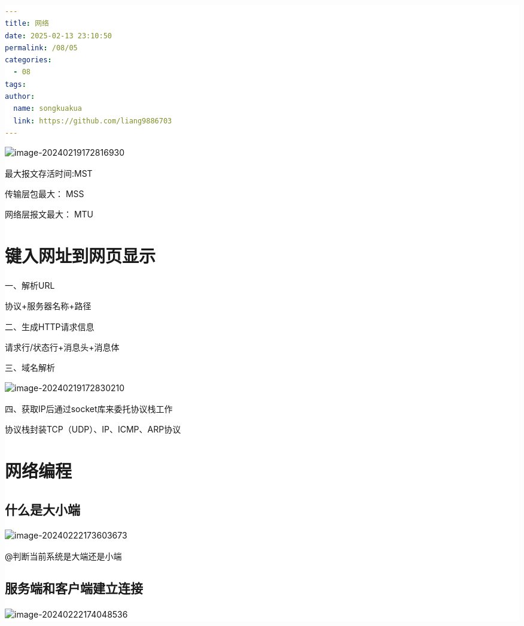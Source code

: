 ```yaml
---
title: 网络
date: 2025-02-13 23:10:50
permalink: /08/05
categories: 
  - 08
tags: 
author:
  name: songkuakua
  link: https://github.com/liang9886703
---
```



![image-20240219172816930](/面试/image-20240219172816930.png)

最大报文存活时间:MST

传输层包最大：  MSS

网络层报文最大：  MTU

# 键入网址到网页显示

一、解析URL

协议+服务器名称+路径

二、生成HTTP请求信息

请求行/状态行+消息头+消息体

三、域名解析

![image-20240219172830210](/面试/image-20240219172830210.png)

四、获取IP后通过socket库来委托协议栈工作

协议栈封装TCP（UDP）、IP、ICMP、ARP协议

# 网络编程

## 什么是大小端

![image-20240222173603673](/面试/image-20240222173603673.png)

@判断当前系统是大端还是小端


## 服务端和客户端建立连接

![image-20240222174048536](/面试/image-20240222174048536.png)
